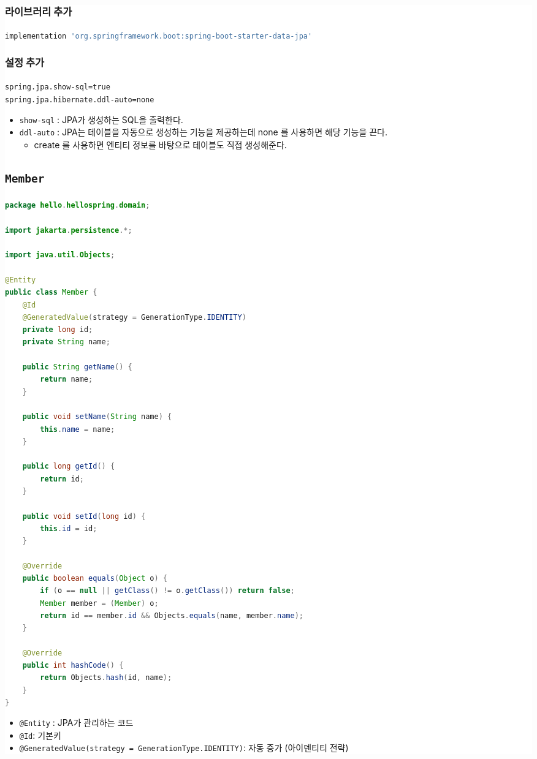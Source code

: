 ### 라이브러리 추가 
```build.gradle
implementation 'org.springframework.boot:spring-boot-starter-data-jpa'
```

### 설정 추가
```application.properties
spring.jpa.show-sql=true  
spring.jpa.hibernate.ddl-auto=none
```
- `show-sql` : JPA가 생성하는 SQL을 출력한다. 
- `ddl-auto` : JPA는 테이블을 자동으로 생성하는 기능을 제공하는데 none 를 사용하면 해당 기능을 끈다. 
	- create 를 사용하면 엔티티 정보를 바탕으로 테이블도 직접 생성해준다.

## `Member`
```java
package hello.hellospring.domain;  
  
import jakarta.persistence.*;  
  
import java.util.Objects;  
  
@Entity  
public class Member {  
    @Id  
    @GeneratedValue(strategy = GenerationType.IDENTITY)  
    private long id;  
    private String name;  
  
    public String getName() {  
        return name;  
    }  
  
    public void setName(String name) {  
        this.name = name;  
    }  
  
    public long getId() {  
        return id;  
    }  
  
    public void setId(long id) {  
        this.id = id;  
    }  
  
    @Override  
    public boolean equals(Object o) {  
        if (o == null || getClass() != o.getClass()) return false;  
        Member member = (Member) o;  
        return id == member.id && Objects.equals(name, member.name);  
    }  
  
    @Override  
    public int hashCode() {  
        return Objects.hash(id, name);  
    }  
}
```
- `@Entity` : JPA가 관리하는 코드
- `@Id`: 기본키
- `@GeneratedValue(strategy = GenerationType.IDENTITY)`: 자동 증가 (아이덴티티 전략)
